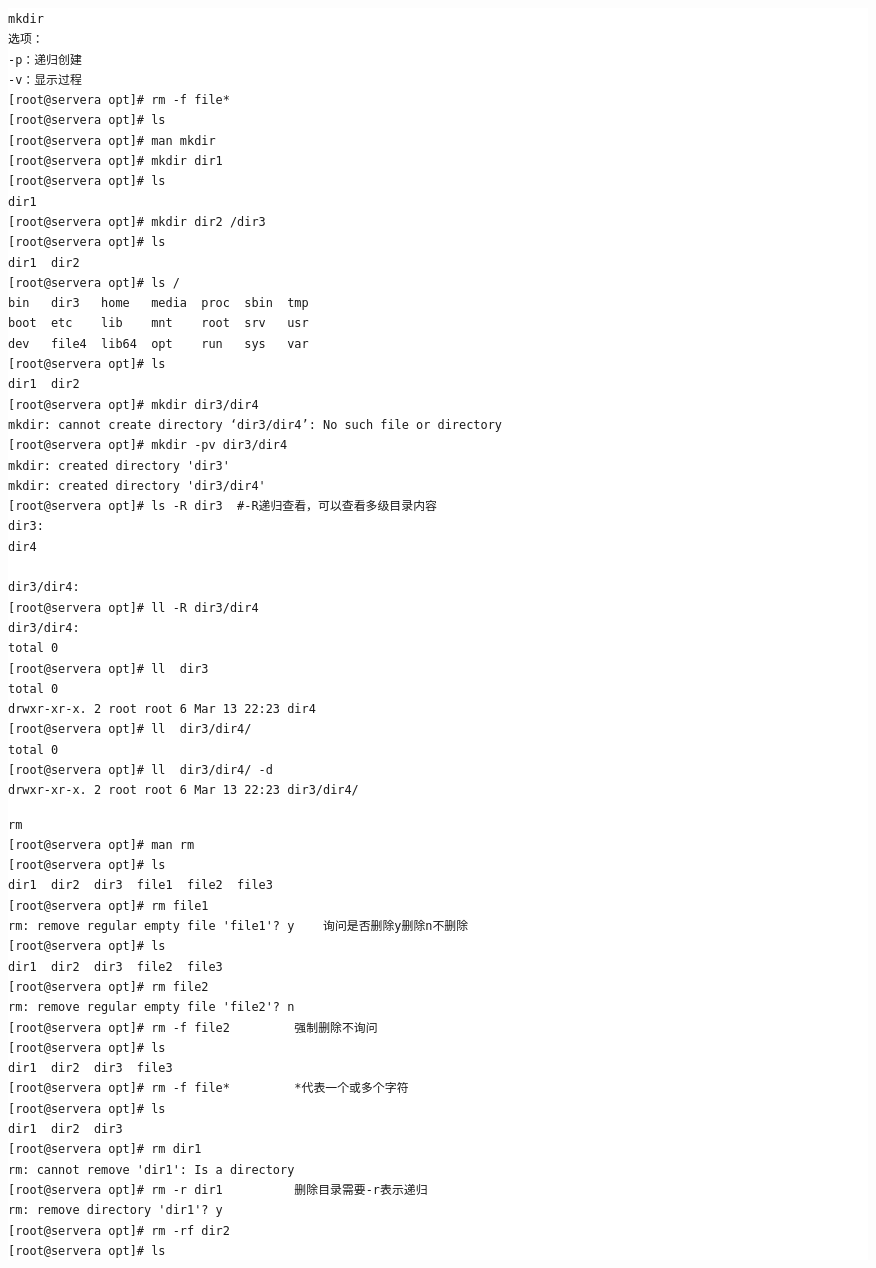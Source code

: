 ```shell
mkdir
选项：
-p：递归创建
-v：显示过程
[root@servera opt]# rm -f file* 
[root@servera opt]# ls
[root@servera opt]# man mkdir
[root@servera opt]# mkdir dir1
[root@servera opt]# ls
dir1
[root@servera opt]# mkdir dir2 /dir3
[root@servera opt]# ls
dir1  dir2
[root@servera opt]# ls /
bin   dir3   home   media  proc  sbin  tmp
boot  etc    lib    mnt    root  srv   usr
dev   file4  lib64  opt    run   sys   var
[root@servera opt]# ls
dir1  dir2
[root@servera opt]# mkdir dir3/dir4
mkdir: cannot create directory ‘dir3/dir4’: No such file or directory
[root@servera opt]# mkdir -pv dir3/dir4
mkdir: created directory 'dir3'
mkdir: created directory 'dir3/dir4'
[root@servera opt]# ls -R dir3  #-R递归查看，可以查看多级目录内容
dir3:
dir4

dir3/dir4:
[root@servera opt]# ll -R dir3/dir4
dir3/dir4:
total 0
[root@servera opt]# ll  dir3
total 0
drwxr-xr-x. 2 root root 6 Mar 13 22:23 dir4
[root@servera opt]# ll  dir3/dir4/
total 0
[root@servera opt]# ll  dir3/dir4/ -d
drwxr-xr-x. 2 root root 6 Mar 13 22:23 dir3/dir4/
```

```shell
rm
[root@servera opt]# man rm
[root@servera opt]# ls
dir1  dir2  dir3  file1  file2  file3
[root@servera opt]# rm file1
rm: remove regular empty file 'file1'? y    询问是否删除y删除n不删除
[root@servera opt]# ls
dir1  dir2  dir3  file2  file3
[root@servera opt]# rm file2
rm: remove regular empty file 'file2'? n
[root@servera opt]# rm -f file2 		强制删除不询问
[root@servera opt]# ls
dir1  dir2  dir3  file3
[root@servera opt]# rm -f file*         *代表一个或多个字符
[root@servera opt]# ls
dir1  dir2  dir3
[root@servera opt]# rm dir1				
rm: cannot remove 'dir1': Is a directory
[root@servera opt]# rm -r dir1			删除目录需要-r表示递归
rm: remove directory 'dir1'? y
[root@servera opt]# rm -rf dir2
[root@servera opt]# ls
```